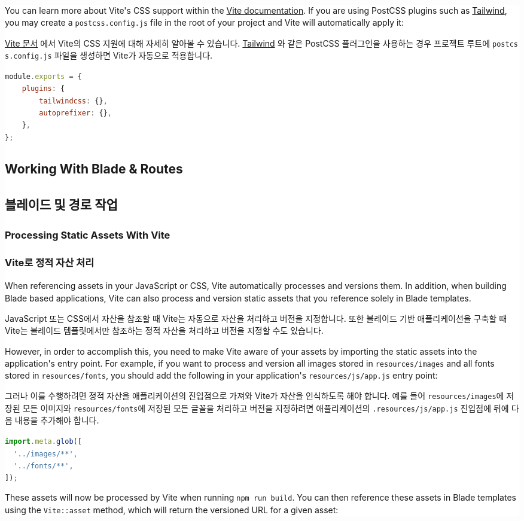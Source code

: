 You can learn more about Vite's CSS support within the [Vite documentation](https://vitejs.dev/guide/features.html#css). If you are using PostCSS plugins such as [Tailwind](https://tailwindcss.com), you may create a `postcss.config.js` file in the root of your project and Vite will automatically apply it:

[Vite 문서](https://vitejs.dev/guide/features.html#css) 에서 Vite의 CSS 지원에 대해 자세히 알아볼 수 있습니다. [Tailwind](https://tailwindcss.com) 와 같은 PostCSS 플러그인을 사용하는 경우 프로젝트 루트에 `postcss.config.js` 파일을 생성하면 Vite가 자동으로 적용합니다.

```js
module.exports = {
    plugins: {
        tailwindcss: {},
        autoprefixer: {},
    },
};
```

<a name="working-with-blade-and-routes"></a>
## Working With Blade & Routes
## 블레이드 및 경로 작업

<a name="blade-processing-static-assets"></a>
### Processing Static Assets With Vite
### Vite로 정적 자산 처리

When referencing assets in your JavaScript or CSS, Vite automatically processes and versions them. In addition, when building Blade based applications, Vite can also process and version static assets that you reference solely in Blade templates.

JavaScript 또는 CSS에서 자산을 참조할 때 Vite는 자동으로 자산을 처리하고 버전을 지정합니다. 또한 블레이드 기반 애플리케이션을 구축할 때 Vite는 블레이드 템플릿에서만 참조하는 정적 자산을 처리하고 버전을 지정할 수도 있습니다.

However, in order to accomplish this, you need to make Vite aware of your assets by importing the static assets into the application's entry point. For example, if you want to process and version all images stored in `resources/images` and all fonts stored in `resources/fonts`, you should add the following in your application's `resources/js/app.js` entry point:

그러나 이를 수행하려면 정적 자산을 애플리케이션의 진입점으로 가져와 Vite가 자산을 인식하도록 해야 합니다. 예를 들어 `resources/images`에 저장된 모든 이미지와 `resources/fonts`에 저장된 모든 글꼴을 처리하고 버전을 지정하려면 애플리케이션의 `.resources/js/app.js` 진입점에 뒤에 다음 내용을 추가해야 합니다.

```js
import.meta.glob([
  '../images/**',
  '../fonts/**',
]);
```

These assets will now be processed by Vite when running `npm run build`. You can then reference these assets in Blade templates using the `Vite::asset` method, which will return the versioned URL for a given asset:
